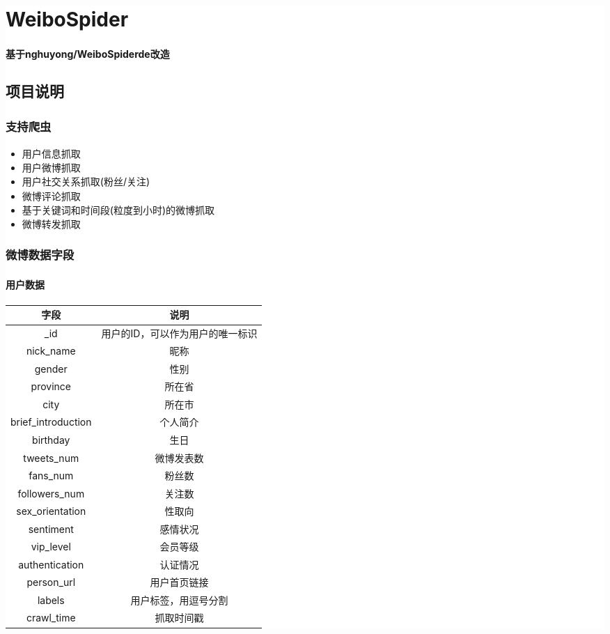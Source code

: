 # WeiboSpider

**基于nghuyong/WeiboSpiderde改造**


## 项目说明

### 支持爬虫
- 用户信息抓取
- 用户微博抓取
- 用户社交关系抓取(粉丝/关注)
- 微博评论抓取
- 基于关键词和时间段(粒度到小时)的微博抓取
- 微博转发抓取

### 微博数据字段

#### 用户数据
|    字段   | 说明 |
| :---: | :----: |
|_id       | 用户的ID，可以作为用户的唯一标识 |
|nick_name|昵称|
|gender|性别|
|province | 所在省|
|city |所在市|
|brief_introduction|个人简介|
|birthday |生日|
|tweets_num | 微博发表数|
|fans_num| 粉丝数|
|followers_num|关注数|
|sex_orientation|性取向|
|sentiment|感情状况|
|vip_level| 会员等级|
|authentication|认证情况|
|person_url|用户首页链接|
|labels|用户标签，用逗号分割|
|crawl_time|抓取时间戳|
